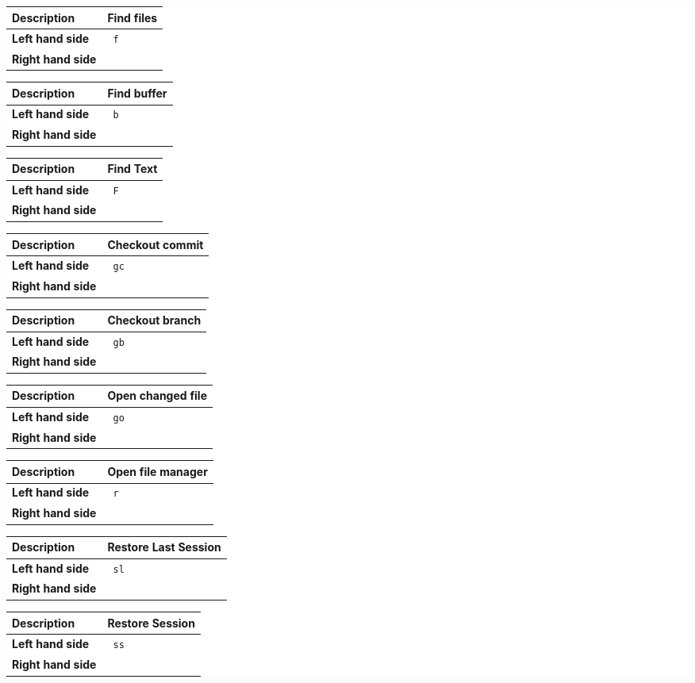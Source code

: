| **Description** | Find files |
| :---- | :---- |
| **Left hand side** | <code> f</code> |
| **Right hand side** | |

| **Description** | Find buffer |
| :---- | :---- |
| **Left hand side** | <code> b</code> |
| **Right hand side** | |

| **Description** | Find Text |
| :---- | :---- |
| **Left hand side** | <code> F</code> |
| **Right hand side** | |

| **Description** | Checkout commit |
| :---- | :---- |
| **Left hand side** | <code> gc</code> |
| **Right hand side** | |

| **Description** | Checkout branch |
| :---- | :---- |
| **Left hand side** | <code> gb</code> |
| **Right hand side** | |

| **Description** | Open changed file |
| :---- | :---- |
| **Left hand side** | <code> go</code> |
| **Right hand side** | |

| **Description** | Open file manager |
| :---- | :---- |
| **Left hand side** | <code> r</code> |
| **Right hand side** | |

| **Description** | Restore Last Session |
| :---- | :---- |
| **Left hand side** | <code> sl</code> |
| **Right hand side** | |

| **Description** | Restore Session |
| :---- | :---- |
| **Left hand side** | <code> ss</code> |
| **Right hand side** | |
